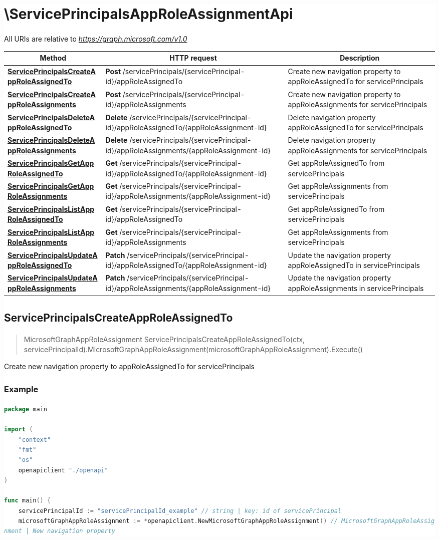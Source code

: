# \ServicePrincipalsAppRoleAssignmentApi

All URIs are relative to *https://graph.microsoft.com/v1.0*

Method | HTTP request | Description
------------- | ------------- | -------------
[**ServicePrincipalsCreateAppRoleAssignedTo**](ServicePrincipalsAppRoleAssignmentApi.md#ServicePrincipalsCreateAppRoleAssignedTo) | **Post** /servicePrincipals/{servicePrincipal-id}/appRoleAssignedTo | Create new navigation property to appRoleAssignedTo for servicePrincipals
[**ServicePrincipalsCreateAppRoleAssignments**](ServicePrincipalsAppRoleAssignmentApi.md#ServicePrincipalsCreateAppRoleAssignments) | **Post** /servicePrincipals/{servicePrincipal-id}/appRoleAssignments | Create new navigation property to appRoleAssignments for servicePrincipals
[**ServicePrincipalsDeleteAppRoleAssignedTo**](ServicePrincipalsAppRoleAssignmentApi.md#ServicePrincipalsDeleteAppRoleAssignedTo) | **Delete** /servicePrincipals/{servicePrincipal-id}/appRoleAssignedTo/{appRoleAssignment-id} | Delete navigation property appRoleAssignedTo for servicePrincipals
[**ServicePrincipalsDeleteAppRoleAssignments**](ServicePrincipalsAppRoleAssignmentApi.md#ServicePrincipalsDeleteAppRoleAssignments) | **Delete** /servicePrincipals/{servicePrincipal-id}/appRoleAssignments/{appRoleAssignment-id} | Delete navigation property appRoleAssignments for servicePrincipals
[**ServicePrincipalsGetAppRoleAssignedTo**](ServicePrincipalsAppRoleAssignmentApi.md#ServicePrincipalsGetAppRoleAssignedTo) | **Get** /servicePrincipals/{servicePrincipal-id}/appRoleAssignedTo/{appRoleAssignment-id} | Get appRoleAssignedTo from servicePrincipals
[**ServicePrincipalsGetAppRoleAssignments**](ServicePrincipalsAppRoleAssignmentApi.md#ServicePrincipalsGetAppRoleAssignments) | **Get** /servicePrincipals/{servicePrincipal-id}/appRoleAssignments/{appRoleAssignment-id} | Get appRoleAssignments from servicePrincipals
[**ServicePrincipalsListAppRoleAssignedTo**](ServicePrincipalsAppRoleAssignmentApi.md#ServicePrincipalsListAppRoleAssignedTo) | **Get** /servicePrincipals/{servicePrincipal-id}/appRoleAssignedTo | Get appRoleAssignedTo from servicePrincipals
[**ServicePrincipalsListAppRoleAssignments**](ServicePrincipalsAppRoleAssignmentApi.md#ServicePrincipalsListAppRoleAssignments) | **Get** /servicePrincipals/{servicePrincipal-id}/appRoleAssignments | Get appRoleAssignments from servicePrincipals
[**ServicePrincipalsUpdateAppRoleAssignedTo**](ServicePrincipalsAppRoleAssignmentApi.md#ServicePrincipalsUpdateAppRoleAssignedTo) | **Patch** /servicePrincipals/{servicePrincipal-id}/appRoleAssignedTo/{appRoleAssignment-id} | Update the navigation property appRoleAssignedTo in servicePrincipals
[**ServicePrincipalsUpdateAppRoleAssignments**](ServicePrincipalsAppRoleAssignmentApi.md#ServicePrincipalsUpdateAppRoleAssignments) | **Patch** /servicePrincipals/{servicePrincipal-id}/appRoleAssignments/{appRoleAssignment-id} | Update the navigation property appRoleAssignments in servicePrincipals



## ServicePrincipalsCreateAppRoleAssignedTo

> MicrosoftGraphAppRoleAssignment ServicePrincipalsCreateAppRoleAssignedTo(ctx, servicePrincipalId).MicrosoftGraphAppRoleAssignment(microsoftGraphAppRoleAssignment).Execute()

Create new navigation property to appRoleAssignedTo for servicePrincipals



### Example

```go
package main

import (
    "context"
    "fmt"
    "os"
    openapiclient "./openapi"
)

func main() {
    servicePrincipalId := "servicePrincipalId_example" // string | key: id of servicePrincipal
    microsoftGraphAppRoleAssignment := *openapiclient.NewMicrosoftGraphAppRoleAssignment() // MicrosoftGraphAppRoleAssignment | New navigation property

```